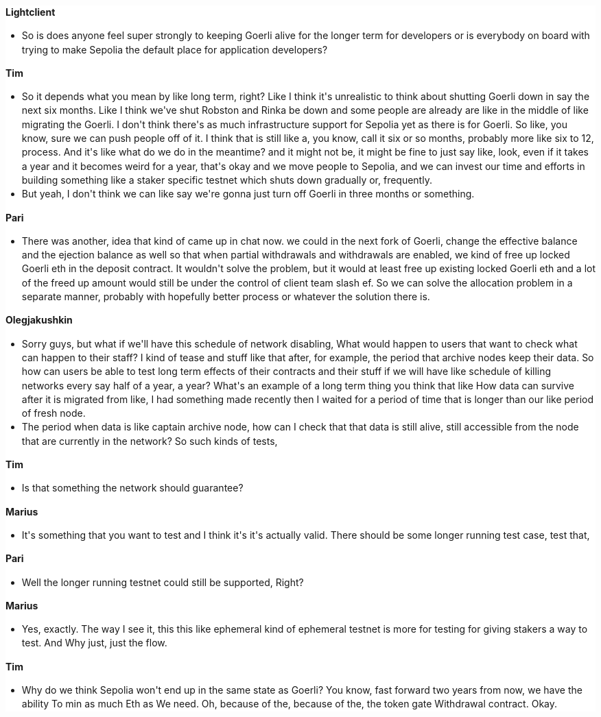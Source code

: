**Lightclient**
* So is does anyone feel super strongly to keeping Goerli alive for the longer term for developers or is everybody on board with trying to make Sepolia the default place for application developers? 

**Tim**
* So it depends what you mean by like long term, right? Like I think it's unrealistic to think about shutting Goerli down in say the next six months. Like I think we've shut Robston and Rinka be down and some people are already are like in the middle of like migrating the Goerli. I don't think there's as much infrastructure support for Sepolia yet as there is for Goerli. So like, you know, sure we can push people off of it. I think that is still like a, you know, call it six or so months, probably more like six to 12, process. And it's like what do we do in the meantime? and it might not be, it might be fine to just say like, look, even if it takes a year and it becomes weird for a year, that's okay and we move people to Sepolia, and we can invest our time and efforts in building something like a staker specific testnet which shuts down gradually or, frequently. 
* But yeah, I don't think we can like say we're gonna just turn off Goerli in three months or something. 

**Pari**
* There was another, idea that kind of came up in chat now. we could in the next fork of Goerli, change the effective balance and the ejection balance as well so that when partial withdrawals and withdrawals are enabled, we kind of free up locked Goerli eth in the deposit contract. It wouldn't solve the problem, but it would at least free up existing locked Goerli eth and a lot of the freed up amount would still be under the control of client team slash ef. So we can solve the allocation problem in a separate manner, probably with hopefully better process or whatever the solution there is. 

**Olegjakushkin**
* Sorry guys, but what if we'll have this schedule of network disabling, What would happen to users that want to check what can happen to their staff? I kind of tease and stuff like that after, for example, the period that archive nodes keep their data. So how can users be able to test long term effects of their contracts and their stuff if we will have like schedule of killing networks every say half of a year, a year? What's an example of a long term thing you think that like How data can survive after it is migrated from like, I had something made recently then I waited for a period of time that is longer than our like period of fresh node. 
* The period when data is like captain archive node, how can I check that that data is still alive, still accessible from the node that are currently in the network? So such kinds of tests, 

**Tim**
* Is that something the network should guarantee? 

**Marius**
* It's something that you want to test and I think it's it's actually valid. There should be some longer running test case, test that,

**Pari**
* Well the longer running testnet could still be supported, Right? 

**Marius**
* Yes, exactly. The way I see it, this this like ephemeral kind of ephemeral testnet is more for testing for giving stakers a way to test. And Why just, just the flow. 

**Tim**
* Why do we think Sepolia won't end up in the same state as Goerli? You know, fast forward two years from now, we have the ability To min as much Eth as We need. Oh, because of the, because of the, the token gate Withdrawal contract. Okay. 
